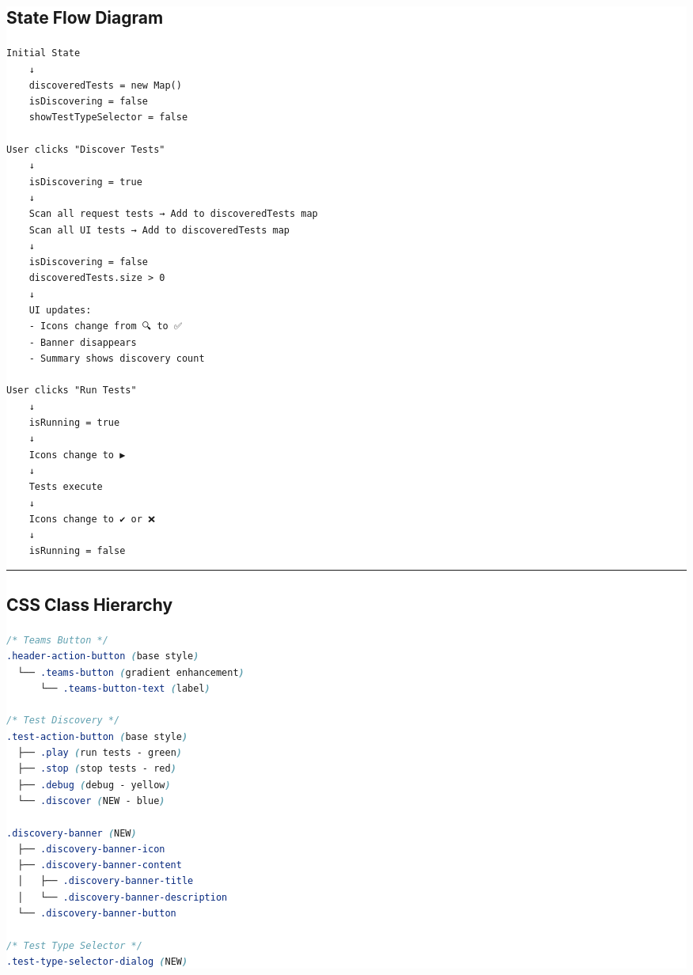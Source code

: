 
## State Flow Diagram

```
Initial State
    ↓
    discoveredTests = new Map()
    isDiscovering = false
    showTestTypeSelector = false
    
User clicks "Discover Tests"
    ↓
    isDiscovering = true
    ↓
    Scan all request tests → Add to discoveredTests map
    Scan all UI tests → Add to discoveredTests map
    ↓
    isDiscovering = false
    discoveredTests.size > 0
    ↓
    UI updates:
    - Icons change from 🔍 to ✅
    - Banner disappears
    - Summary shows discovery count

User clicks "Run Tests"
    ↓
    isRunning = true
    ↓
    Icons change to ▶️
    ↓
    Tests execute
    ↓
    Icons change to ✔️ or ❌
    ↓
    isRunning = false
```

---

## CSS Class Hierarchy

```css
/* Teams Button */
.header-action-button (base style)
  └── .teams-button (gradient enhancement)
      └── .teams-button-text (label)

/* Test Discovery */
.test-action-button (base style)
  ├── .play (run tests - green)
  ├── .stop (stop tests - red)
  ├── .debug (debug - yellow)
  └── .discover (NEW - blue)

.discovery-banner (NEW)
  ├── .discovery-banner-icon
  ├── .discovery-banner-content
  │   ├── .discovery-banner-title
  │   └── .discovery-banner-description
  └── .discovery-banner-button

/* Test Type Selector */
.test-type-selector-dialog (NEW)
```